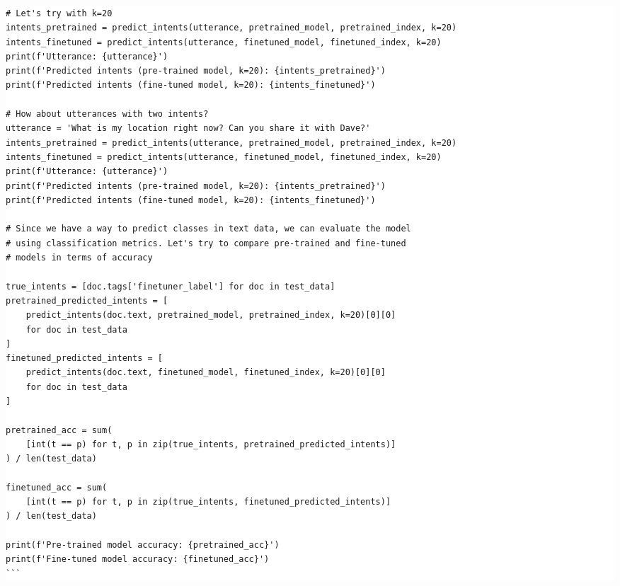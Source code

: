 ````{dropdown} Complete source code
# Let's try with k=20
intents_pretrained = predict_intents(utterance, pretrained_model, pretrained_index, k=20)
intents_finetuned = predict_intents(utterance, finetuned_model, finetuned_index, k=20)
print(f'Utterance: {utterance}')
print(f'Predicted intents (pre-trained model, k=20): {intents_pretrained}')
print(f'Predicted intents (fine-tuned model, k=20): {intents_finetuned}')

# How about utterances with two intents?
utterance = 'What is my location right now? Can you share it with Dave?'
intents_pretrained = predict_intents(utterance, pretrained_model, pretrained_index, k=20)
intents_finetuned = predict_intents(utterance, finetuned_model, finetuned_index, k=20)
print(f'Utterance: {utterance}')
print(f'Predicted intents (pre-trained model, k=20): {intents_pretrained}')
print(f'Predicted intents (fine-tuned model, k=20): {intents_finetuned}')

# Since we have a way to predict classes in text data, we can evaluate the model
# using classification metrics. Let's try to compare pre-trained and fine-tuned
# models in terms of accuracy

true_intents = [doc.tags['finetuner_label'] for doc in test_data]
pretrained_predicted_intents = [
    predict_intents(doc.text, pretrained_model, pretrained_index, k=20)[0][0]
    for doc in test_data
]
finetuned_predicted_intents = [
    predict_intents(doc.text, finetuned_model, finetuned_index, k=20)[0][0]
    for doc in test_data
]

pretrained_acc = sum(
    [int(t == p) for t, p in zip(true_intents, pretrained_predicted_intents)]
) / len(test_data)

finetuned_acc = sum(
    [int(t == p) for t, p in zip(true_intents, finetuned_predicted_intents)]
) / len(test_data)

print(f'Pre-trained model accuracy: {pretrained_acc}')
print(f'Fine-tuned model accuracy: {finetuned_acc}')
```
````
